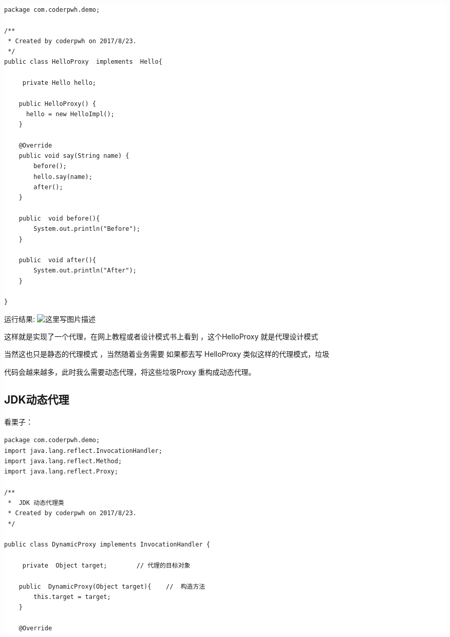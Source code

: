 ```
package com.coderpwh.demo;

/**
 * Created by coderpwh on 2017/8/23.
 */
public class HelloProxy  implements  Hello{

     private Hello hello;

    public HelloProxy() {
      hello = new HelloImpl();
    }

    @Override
    public void say(String name) {
        before();
        hello.say(name);
        after();
    }

    public  void before(){
        System.out.println("Before");
    }

    public  void after(){
        System.out.println("After");
    }

}

```
运行结果:
![这里写图片描述](http://img.blog.csdn.net/20170825155707741?watermark/2/text/aHR0cDovL2Jsb2cuY3Nkbi5uZXQvc2luYXRfMjc0MDY5MjU=/font/5a6L5L2T/fontsize/400/fill/I0JBQkFCMA==/dissolve/70/gravity/SouthEast)

这样就是实现了一个代理，在网上教程或者设计模式书上看到 ，这个HelloProxy 就是代理设计模式

当然这也只是静态的代理模式 ，当然随着业务需要 如果都去写 HelloProxy 类似这样的代理模式，垃圾

代码会越来越多，此时我么需要动态代理，将这些垃圾Proxy 重构成动态代理。


JDK动态代理
----
看栗子：

```
package com.coderpwh.demo;
import java.lang.reflect.InvocationHandler;
import java.lang.reflect.Method;
import java.lang.reflect.Proxy;

/**
 *  JDK 动态代理类
 * Created by coderpwh on 2017/8/23.
 */

public class DynamicProxy implements InvocationHandler {

     private  Object target;        // 代理的目标对象

    public  DynamicProxy(Object target){    //  构造方法
        this.target = target;
    }

    @Override
```